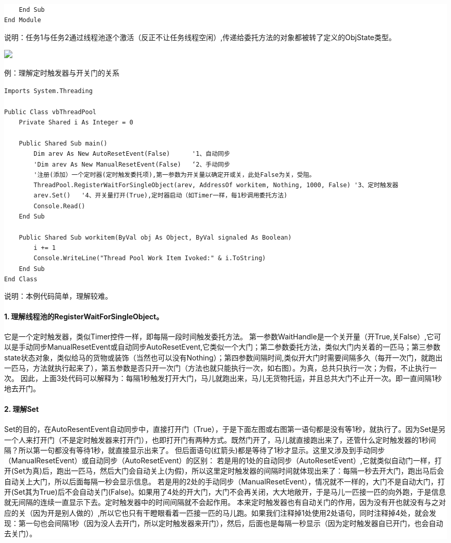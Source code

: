 ```vbnet
    End Sub
End Module
```

说明：任务1与任务2通过线程池逐个激活（反正不让任务线程空闲）,传递给委托方法的对象都被转了定义的ObjState类型。

![](https://raw.githubusercontent.com/xieguigang/xieguigang.github.io-hexo/master/images/vbnet/threadpool/20160616101828824.png)

例：理解定时触发器与开关门的关系

```vbnet
Imports System.Threading

Public Class vbThreadPool
    Private Shared i As Integer = 0

    Public Shared Sub main()
        Dim arev As New AutoResetEvent(False)      '1、自动同步  
        'Dim arev As New ManualResetEvent(False)   ‘2、手动同步  
        '注册(添加）一个定时器(定时触发委托项),第一参数为开关量以确定开或关，此处False为关，受阻。  
        ThreadPool.RegisterWaitForSingleObject(arev, AddressOf workitem, Nothing, 1000, False) '3、定时触发器  
        arev.Set()   '4、开关量打开(True),定时器启动（如Timer一样，每1秒调用委托方法)  
        Console.Read()  
    End Sub

    Public Shared Sub workitem(ByVal obj As Object, ByVal signaled As Boolean)
        i += 1
        Console.WriteLine("Thread Pool Work Item Ivoked:" & i.ToString)
    End Sub
End Class
```

说明：本例代码简单，理解较难。

#### 1. 理解线程池的RegisterWaitForSingleObject。
它是一个定时触发器，类似Timer控件一样，即每隔一段时间触发委托方法。
第一参数WaitHandle是一个关开量（开True,关False）,它可以是手动同步ManualResetEvent或自动同步AutoResetEvent,它类似一个大门；第二参数委托方法，类似大门内关着的一匹马；第三参数state状态对象，类似给马的货物或装饰（当然也可以没有Nothing）；第四参数间隔时间,类似开大门时需要间隔多久（每开一次门，就跑出一匹马，方法就执行起来了），第五参数是否只开一次门（方法也就只能执行一次，如右图）。为真，总共只执行一次；为假，不止执行一次。
因此，上面3处代码可以解释为：每隔1秒触发打开大门，马儿就跑出来，马儿无货物托运，并且总共大门不止开一次。即一直间隔1秒地去开门。

#### 2. 理解Set
Set的目的，在AutoResentEvent自动同步中，直接打开门（True），于是下面左图或右图第一语句都是没有等1秒，就执行了。因为Set是另一个人来打开门（不是定时触发器来打开门），也即打开门有两种方式。既然门开了，马儿就直接跑出来了，还管什么定时触发器的1秒间隔？所以第一句都没有等待1秒，就直接显示出来了。
但后面语句(红箭头)都是等待了1秒才显示。这里又涉及到手动同步（ManualResetEvent）或自动同步（AutoResetEvent）的区别：
若是用的1处的自动同步（AutoResetEvent）,它就类似自动门一样，打开(Set为真)后，跑出一匹马，然后大门会自动关上(为假)，所以这里定时触发器的间隔时间就体现出来了：每隔一秒去开大门，跑出马后会自动关上大门，所以后面每隔一秒会显示信息。
若是用的2处的手动同步（ManualResetEvent），情况就不一样的，大门不是自动大门，打开(Set其为True)后不会自动关门(False)。如果用了4处的开大门，大门不会再关闭，大大地敞开，于是马儿一匹接一匹的向外跑，于是信息就无间隔的连续一直显示下去。定时触发器中的时间间隔就不会起作用。
本来定时触发器也有自动关门的作用，因为没有开也就没有与之对应的关（因为开是别人做的）,所以它也只有干瞪眼看着一匹接一匹的马儿跑。如果我们注释掉1处使用2处语句，同时注释掉4处，就会发现：第一句也会间隔1秒（因为没人去开门，所以定时触发器来开门），然后，后面也是每隔一秒显示（因为定时触发器自已开门，也会自动去关门）。

